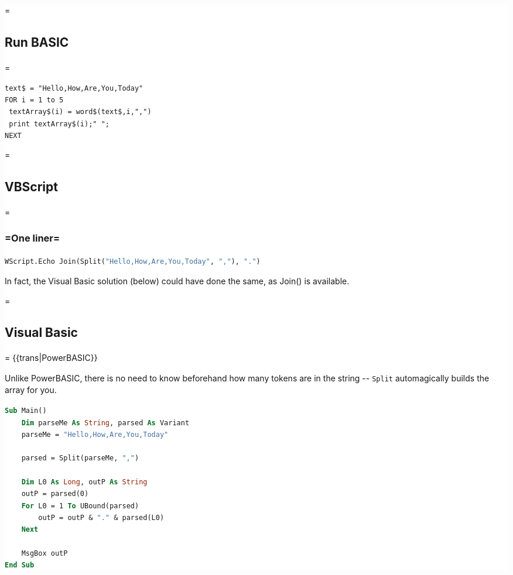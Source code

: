 
=
## Run BASIC
=

```runbasic
text$ = "Hello,How,Are,You,Today"
FOR i = 1 to 5
 textArray$(i) = word$(text$,i,",")
 print textArray$(i);" ";
NEXT
```


=
## VBScript
=

### =One liner=


```vb
WScript.Echo Join(Split("Hello,How,Are,You,Today", ","), ".")
```


In fact, the Visual Basic solution (below) could have done the same, as Join() is available.

=
## Visual Basic
=
{{trans|PowerBASIC}}

Unlike PowerBASIC, there is no need to know beforehand how many tokens are in the string -- <code>Split</code> automagically builds the array for you.


```vb
Sub Main()
    Dim parseMe As String, parsed As Variant
    parseMe = "Hello,How,Are,You,Today"

    parsed = Split(parseMe, ",")

    Dim L0 As Long, outP As String
    outP = parsed(0)
    For L0 = 1 To UBound(parsed)
        outP = outP & "." & parsed(L0)
    Next

    MsgBox outP
End Sub
```

